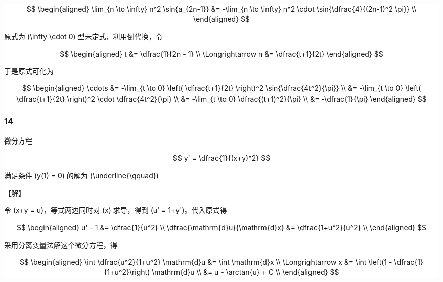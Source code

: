 $$
\begin{aligned}
    \lim_{n \to \infty} n^2 \sin{a_{2n-1}} &= -\lim_{n \to \infty} n^2 \cdot \sin{\dfrac{4}{(2n-1)^2 \pi}} \\
\end{aligned}
$$

原式为 \(\infty \cdot 0\) 型未定式，利用倒代换，令

$$
\begin{aligned}
    t &= \dfrac{1}{2n - 1} \\
    \Longrightarrow n &= \dfrac{t+1}{2t}
\end{aligned}
$$

于是原式可化为

$$
\begin{aligned}
    \cdots &= -\lim_{t \to 0} \left( \dfrac{t+1}{2t} \right)^2 \sin{\dfrac{4t^2}{\pi}} \\
    &= -\lim_{t \to 0} \left( \dfrac{t+1}{2t} \right)^2 \cdot \dfrac{4t^2}{\pi} \\
    &= -\lim_{t \to 0} \dfrac{(t+1)^2}{\pi} \\
    &= -\dfrac{1}{\pi}
\end{aligned}
$$

### 14

微分方程

$$
y' = \dfrac{1}{(x+y)^2}
$$

满足条件 \(y(1) = 0\) 的解为 \(\underline{\qquad}\)

【解】

令 \(x+y = u\)，等式两边同时对 \(x\) 求导，得到 \(u' = 1+y'\)。代入原式得

$$
\begin{aligned}
    u' - 1 &= \dfrac{1}{u^2} \\
    \dfrac{\mathrm{d}u}{\mathrm{d}x} &= \dfrac{1+u^2}{u^2} \\
\end{aligned}
$$

采用分离变量法解这个微分方程，得

$$
\begin{aligned}
    \int \dfrac{u^2}{1+u^2} \mathrm{d}u &= \int \mathrm{d}x \\
    \Longrightarrow x &= \int \left(1 - \dfrac{1}{1+u^2}\right) \mathrm{d}u \\
    &= u - \arctan{u} + C \\
\end{aligned}
$$
